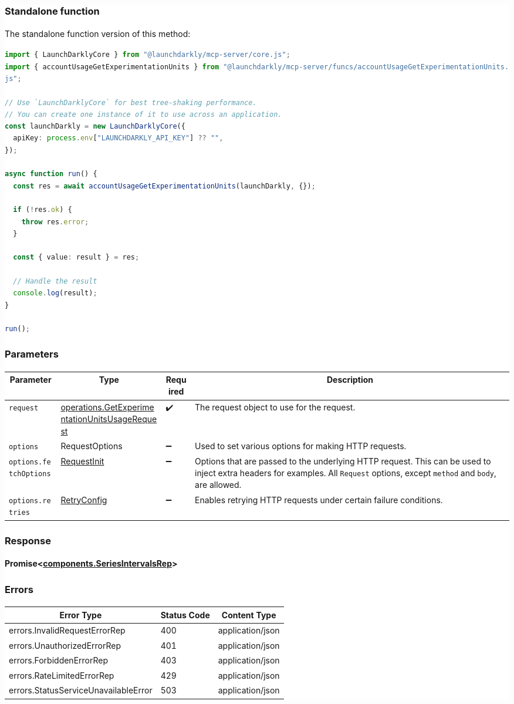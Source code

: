 ### Standalone function

The standalone function version of this method:

```typescript
import { LaunchDarklyCore } from "@launchdarkly/mcp-server/core.js";
import { accountUsageGetExperimentationUnits } from "@launchdarkly/mcp-server/funcs/accountUsageGetExperimentationUnits.js";

// Use `LaunchDarklyCore` for best tree-shaking performance.
// You can create one instance of it to use across an application.
const launchDarkly = new LaunchDarklyCore({
  apiKey: process.env["LAUNCHDARKLY_API_KEY"] ?? "",
});

async function run() {
  const res = await accountUsageGetExperimentationUnits(launchDarkly, {});

  if (!res.ok) {
    throw res.error;
  }

  const { value: result } = res;

  // Handle the result
  console.log(result);
}

run();
```

### Parameters

| Parameter                                                                                                                                                                      | Type                                                                                                                                                                           | Required                                                                                                                                                                       | Description                                                                                                                                                                    |
| ------------------------------------------------------------------------------------------------------------------------------------------------------------------------------ | ------------------------------------------------------------------------------------------------------------------------------------------------------------------------------ | ------------------------------------------------------------------------------------------------------------------------------------------------------------------------------ | ------------------------------------------------------------------------------------------------------------------------------------------------------------------------------ |
| `request`                                                                                                                                                                      | [operations.GetExperimentationUnitsUsageRequest](../../models/operations/getexperimentationunitsusagerequest.md)                                                               | :heavy_check_mark:                                                                                                                                                             | The request object to use for the request.                                                                                                                                     |
| `options`                                                                                                                                                                      | RequestOptions                                                                                                                                                                 | :heavy_minus_sign:                                                                                                                                                             | Used to set various options for making HTTP requests.                                                                                                                          |
| `options.fetchOptions`                                                                                                                                                         | [RequestInit](https://developer.mozilla.org/en-US/docs/Web/API/Request/Request#options)                                                                                        | :heavy_minus_sign:                                                                                                                                                             | Options that are passed to the underlying HTTP request. This can be used to inject extra headers for examples. All `Request` options, except `method` and `body`, are allowed. |
| `options.retries`                                                                                                                                                              | [RetryConfig](../../lib/utils/retryconfig.md)                                                                                                                                  | :heavy_minus_sign:                                                                                                                                                             | Enables retrying HTTP requests under certain failure conditions.                                                                                                               |

### Response

**Promise\<[components.SeriesIntervalsRep](../../models/components/seriesintervalsrep.md)\>**

### Errors

| Error Type                           | Status Code                          | Content Type                         |
| ------------------------------------ | ------------------------------------ | ------------------------------------ |
| errors.InvalidRequestErrorRep        | 400                                  | application/json                     |
| errors.UnauthorizedErrorRep          | 401                                  | application/json                     |
| errors.ForbiddenErrorRep             | 403                                  | application/json                     |
| errors.RateLimitedErrorRep           | 429                                  | application/json                     |
| errors.StatusServiceUnavailableError | 503                                  | application/json                     |
